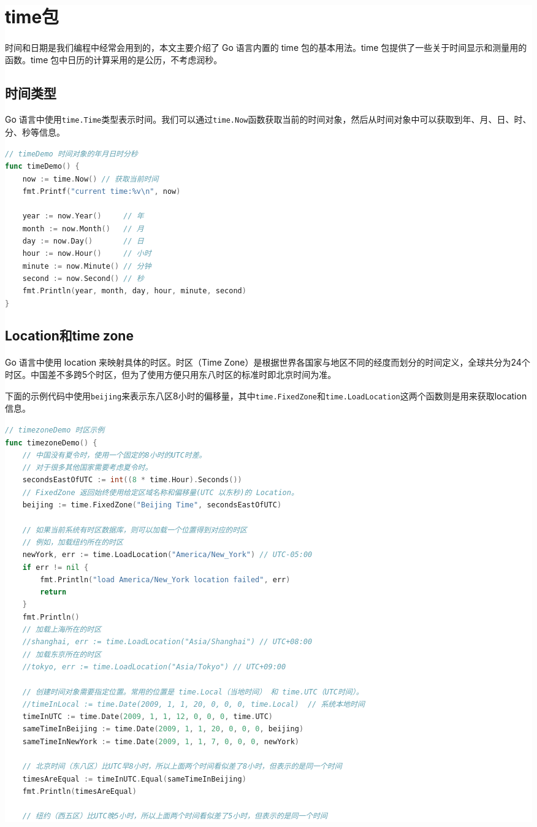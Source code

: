 # time包

时间和日期是我们编程中经常会用到的，本文主要介绍了 Go 语言内置的 time 包的基本用法。time 包提供了一些关于时间显示和测量用的函数。time 包中日历的计算采用的是公历，不考虑润秒。

## 时间类型

Go 语言中使用`time.Time`类型表示时间。我们可以通过`time.Now`函数获取当前的时间对象，然后从时间对象中可以获取到年、月、日、时、分、秒等信息。

```go
// timeDemo 时间对象的年月日时分秒
func timeDemo() {
	now := time.Now() // 获取当前时间
	fmt.Printf("current time:%v\n", now)

	year := now.Year()     // 年
	month := now.Month()   // 月
	day := now.Day()       // 日
	hour := now.Hour()     // 小时
	minute := now.Minute() // 分钟
	second := now.Second() // 秒
	fmt.Println(year, month, day, hour, minute, second)
}
```

## Location和time zone

Go 语言中使用 location 来映射具体的时区。时区（Time Zone）是根据世界各国家与地区不同的经度而划分的时间定义，全球共分为24个时区。中国差不多跨5个时区，但为了使用方便只用东八时区的标准时即北京时间为准。

下面的示例代码中使用`beijing`来表示东八区8小时的偏移量，其中`time.FixedZone`和`time.LoadLocation`这两个函数则是用来获取location信息。

```go
// timezoneDemo 时区示例
func timezoneDemo() {
	// 中国没有夏令时，使用一个固定的8小时的UTC时差。
	// 对于很多其他国家需要考虑夏令时。
	secondsEastOfUTC := int((8 * time.Hour).Seconds())
	// FixedZone 返回始终使用给定区域名称和偏移量(UTC 以东秒)的 Location。
	beijing := time.FixedZone("Beijing Time", secondsEastOfUTC)

	// 如果当前系统有时区数据库，则可以加载一个位置得到对应的时区
	// 例如，加载纽约所在的时区
	newYork, err := time.LoadLocation("America/New_York") // UTC-05:00
	if err != nil {
		fmt.Println("load America/New_York location failed", err)
		return
	}
	fmt.Println()
	// 加载上海所在的时区
	//shanghai, err := time.LoadLocation("Asia/Shanghai") // UTC+08:00
	// 加载东京所在的时区
	//tokyo, err := time.LoadLocation("Asia/Tokyo") // UTC+09:00

	// 创建时间对象需要指定位置。常用的位置是 time.Local（当地时间） 和 time.UTC（UTC时间）。
	//timeInLocal := time.Date(2009, 1, 1, 20, 0, 0, 0, time.Local)  // 系统本地时间
	timeInUTC := time.Date(2009, 1, 1, 12, 0, 0, 0, time.UTC)
	sameTimeInBeijing := time.Date(2009, 1, 1, 20, 0, 0, 0, beijing)
	sameTimeInNewYork := time.Date(2009, 1, 1, 7, 0, 0, 0, newYork)

	// 北京时间（东八区）比UTC早8小时，所以上面两个时间看似差了8小时，但表示的是同一个时间
	timesAreEqual := timeInUTC.Equal(sameTimeInBeijing)
	fmt.Println(timesAreEqual)

	// 纽约（西五区）比UTC晚5小时，所以上面两个时间看似差了5小时，但表示的是同一个时间
```